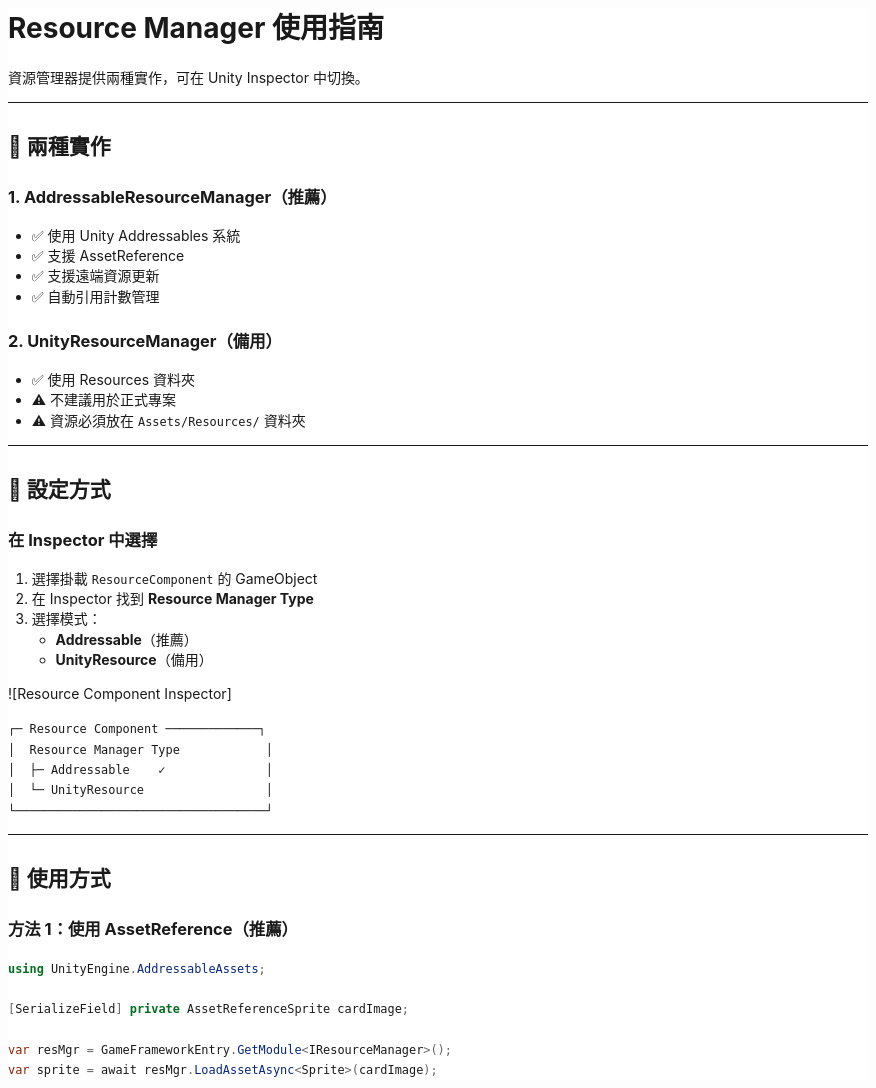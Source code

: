 # Resource Manager 使用指南

資源管理器提供兩種實作，可在 Unity Inspector 中切換。

---

## 🎯 兩種實作

### 1. AddressableResourceManager（推薦）
- ✅ 使用 Unity Addressables 系統
- ✅ 支援 AssetReference
- ✅ 支援遠端資源更新
- ✅ 自動引用計數管理

### 2. UnityResourceManager（備用）
- ✅ 使用 Resources 資料夾
- ⚠️ 不建議用於正式專案
- ⚠️ 資源必須放在 `Assets/Resources/` 資料夾

---

## 🔧 設定方式

### 在 Inspector 中選擇

1. 選擇掛載 `ResourceComponent` 的 GameObject
2. 在 Inspector 找到 **Resource Manager Type**
3. 選擇模式：
   - **Addressable**（推薦）
   - **UnityResource**（備用）

![Resource Component Inspector]
```
┌─ Resource Component ─────────────┐
│  Resource Manager Type            │
│  ├─ Addressable    ✓              │
│  └─ UnityResource                 │
└───────────────────────────────────┘
```

---

## 📖 使用方式

### 方法 1：使用 AssetReference（推薦）

```csharp
using UnityEngine.AddressableAssets;

[SerializeField] private AssetReferenceSprite cardImage;

var resMgr = GameFrameworkEntry.GetModule<IResourceManager>();
var sprite = await resMgr.LoadAssetAsync<Sprite>(cardImage);
```
